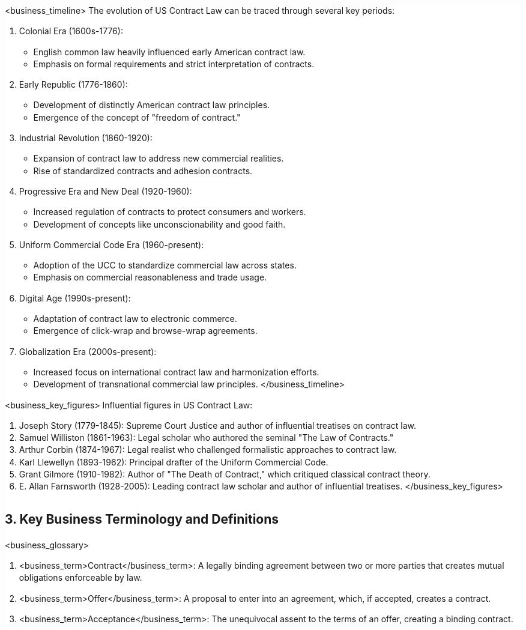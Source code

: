 <business_timeline>
The evolution of US Contract Law can be traced through several key periods:

1. Colonial Era (1600s-1776):
   - English common law heavily influenced early American contract law.
   - Emphasis on formal requirements and strict interpretation of contracts.

2. Early Republic (1776-1860):
   - Development of distinctly American contract law principles.
   - Emergence of the concept of "freedom of contract."

3. Industrial Revolution (1860-1920):
   - Expansion of contract law to address new commercial realities.
   - Rise of standardized contracts and adhesion contracts.

4. Progressive Era and New Deal (1920-1960):
   - Increased regulation of contracts to protect consumers and workers.
   - Development of concepts like unconscionability and good faith.

5. Uniform Commercial Code Era (1960-present):
   - Adoption of the UCC to standardize commercial law across states.
   - Emphasis on commercial reasonableness and trade usage.

6. Digital Age (1990s-present):
   - Adaptation of contract law to electronic commerce.
   - Emergence of click-wrap and browse-wrap agreements.

7. Globalization Era (2000s-present):
   - Increased focus on international contract law and harmonization efforts.
   - Development of transnational commercial law principles.
</business_timeline>

<business_key_figures>
Influential figures in US Contract Law:

1. Joseph Story (1779-1845): Supreme Court Justice and author of influential treatises on contract law.
2. Samuel Williston (1861-1963): Legal scholar who authored the seminal "The Law of Contracts."
3. Arthur Corbin (1874-1967): Legal realist who challenged formalistic approaches to contract law.
4. Karl Llewellyn (1893-1962): Principal drafter of the Uniform Commercial Code.
5. Grant Gilmore (1910-1982): Author of "The Death of Contract," which critiqued classical contract theory.
6. E. Allan Farnsworth (1928-2005): Leading contract law scholar and author of influential treatises.
</business_key_figures>

## 3. Key Business Terminology and Definitions

<business_glossary>
1. <business_term>Contract</business_term>: A legally binding agreement between two or more parties that creates mutual obligations enforceable by law.

2. <business_term>Offer</business_term>: A proposal to enter into an agreement, which, if accepted, creates a contract.

3. <business_term>Acceptance</business_term>: The unequivocal assent to the terms of an offer, creating a binding contract.
